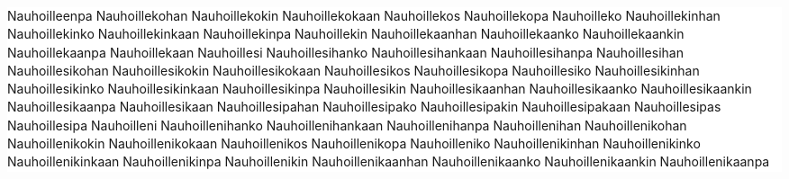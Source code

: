 Nauhoilleenpa
Nauhoillekohan
Nauhoillekokin
Nauhoillekokaan
Nauhoillekos
Nauhoillekopa
Nauhoilleko
Nauhoillekinhan
Nauhoillekinko
Nauhoillekinkaan
Nauhoillekinpa
Nauhoillekin
Nauhoillekaanhan
Nauhoillekaanko
Nauhoillekaankin
Nauhoillekaanpa
Nauhoillekaan
Nauhoillesi
Nauhoillesihanko
Nauhoillesihankaan
Nauhoillesihanpa
Nauhoillesihan
Nauhoillesikohan
Nauhoillesikokin
Nauhoillesikokaan
Nauhoillesikos
Nauhoillesikopa
Nauhoillesiko
Nauhoillesikinhan
Nauhoillesikinko
Nauhoillesikinkaan
Nauhoillesikinpa
Nauhoillesikin
Nauhoillesikaanhan
Nauhoillesikaanko
Nauhoillesikaankin
Nauhoillesikaanpa
Nauhoillesikaan
Nauhoillesipahan
Nauhoillesipako
Nauhoillesipakin
Nauhoillesipakaan
Nauhoillesipas
Nauhoillesipa
Nauhoilleni
Nauhoillenihanko
Nauhoillenihankaan
Nauhoillenihanpa
Nauhoillenihan
Nauhoillenikohan
Nauhoillenikokin
Nauhoillenikokaan
Nauhoillenikos
Nauhoillenikopa
Nauhoilleniko
Nauhoillenikinhan
Nauhoillenikinko
Nauhoillenikinkaan
Nauhoillenikinpa
Nauhoillenikin
Nauhoillenikaanhan
Nauhoillenikaanko
Nauhoillenikaankin
Nauhoillenikaanpa